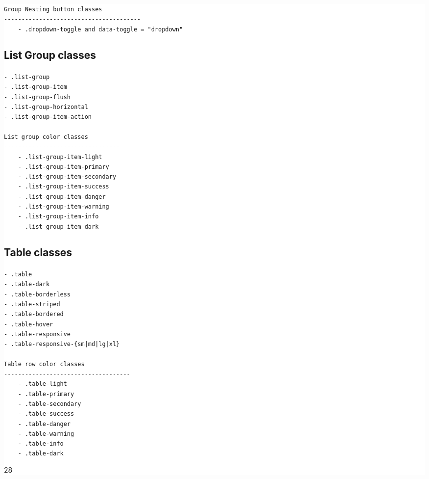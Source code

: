     Group Nesting button classes
    ---------------------------------------
        - .dropdown-toggle and data-toggle = "dropdown"
    
List Group classes
----------------------------------
    - .list-group
    - .list-group-item
    - .list-group-flush
    - .list-group-horizontal
    - .list-group-item-action

    List group color classes
    ---------------------------------
        - .list-group-item-light
        - .list-group-item-primary
        - .list-group-item-secondary
        - .list-group-item-success
        - .list-group-item-danger
        - .list-group-item-warning
        - .list-group-item-info
        - .list-group-item-dark

Table classes
----------------------
    - .table
    - .table-dark
    - .table-borderless
    - .table-striped
    - .table-bordered
    - .table-hover
    - .table-responsive
    - .table-responsive-{sm|md|lg|xl}

    Table row color classes
    ------------------------------------
        - .table-light
        - .table-primary
        - .table-secondary
        - .table-success
        - .table-danger
        - .table-warning
        - .table-info
        - .table-dark


28